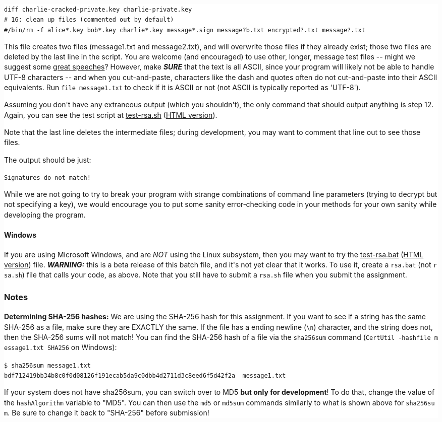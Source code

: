 ```
diff charlie-cracked-private.key charlie-private.key
# 16: clean up files (commented out by default)
#/bin/rm -f alice*.key bob*.key charlie*.key message*.sign message?b.txt encrypted?.txt message?.txt
```

This file creates two files (message1.txt and message2.txt), and will overwrite those files if they already exist; those two files are deleted by the last line in the script.  You are welcome (and encouraged) to use other, longer, message test files -- might we suggest some [great speeches](http://www.historyplace.com/speeches/previous.htm)? However, make ***SURE*** that the text is all ASCII, since your program will likely not be able to handle UTF-8 characters -- and when you cut-and-paste, characters like the dash and quotes often do not cut-and-paste into their ASCII equivalents. Run `file message1.txt` to check if it is ASCII or not (not ASCII is typically reported as 'UTF-8').

Assuming you don't have any extraneous output (which you shouldn't), the only command that should output anything is step 12.  Again, you can see the test script at [test-rsa.sh](rsa/test-rsa.sh) ([HTML version](rsa/test-rsa.sh.html)).

Note that the last line deletes the intermediate files; during development, you may want to comment that line out to see those files.

The output should be just:

```
Signatures do not match!
```

While we are not going to try to break your program with strange combinations of command line parameters (trying to decrypt but not specifying a key), we would encourage you to put some sanity error‐checking code in your methods for your own sanity while developing the program.

#### Windows

If you are using Microsoft Windows, and are *NOT* using the Linux subsystem, then you may want to try the [test-rsa.bat](rsa/test-rsa.bat) ([HTML version](rsa/test-rsa.bat.html)) file.  ***WARNING:*** this is a beta release of this batch file, and it's not yet clear that it works.  To use it, create a `rsa.bat` (not `rsa.sh`) file that calls your code, as above.  Note that you still have to submit a `rsa.sh` file when you submit the assignment.


### Notes

__Determining SHA-256 hashes:__ We are using the SHA-256 hash for this assignment.  If you want to see if a string has the same SHA-256 as a file, make sure they are EXACTLY the same.  If the file has a ending newline (`\n`) character, and the string does not, then the SHA-256 sums will not match!  You can find the SHA-256 hash of a file via the `sha256sum` command (`CertUtil -hashfile message1.txt SHA256` on Windows):

```
$ sha256sum message1.txt 
bdf712419bb34b8c0f0d08126f191ecab5da9c0dbb4d2711d3c8eed6f5d42f2a  message1.txt
```

If your system does not have sha256sum, you can switch over to MD5 **but only for development**!  To do that, change the value of the `hashAlgorithm` variable to "MD5".  You can then use the `md5` or `md5sum` commands similarly to what is shown above for `sha256sum`. Be sure to change it back to "SHA-256" before submission!
